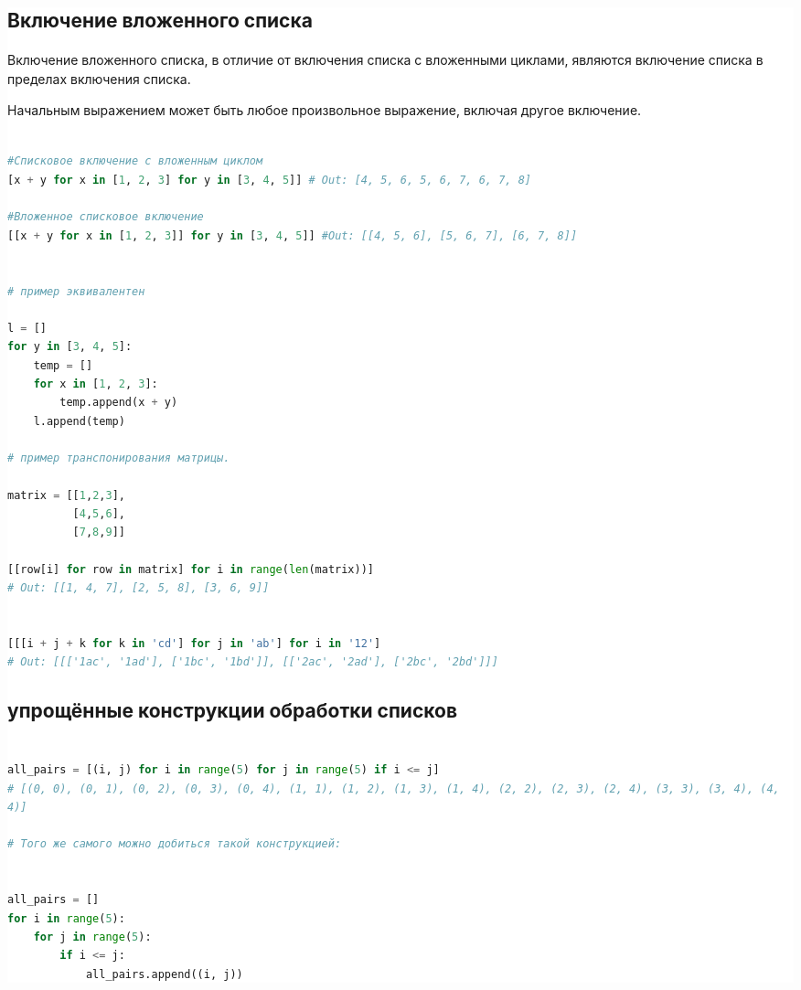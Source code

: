 ## Включение вложенного списка

Включение вложенного списка, в отличие от включения списка с вложенными циклами, являются включение списка в пределах включения списка. 

Начальным выражением может быть любое произвольное выражение, включая другое включение.
```py

#Списковое включение с вложенным циклом
[x + y for x in [1, 2, 3] for y in [3, 4, 5]] # Out: [4, 5, 6, 5, 6, 7, 6, 7, 8]

#Вложенное списковое включение
[[x + y for x in [1, 2, 3]] for y in [3, 4, 5]] #Out: [[4, 5, 6], [5, 6, 7], [6, 7, 8]]

 
# пример эквивалентен

l = []
for y in [3, 4, 5]:
    temp = []
    for x in [1, 2, 3]:
        temp.append(x + y)
    l.append(temp)

# пример транспонирования матрицы.

matrix = [[1,2,3],
          [4,5,6],
          [7,8,9]] 

[[row[i] for row in matrix] for i in range(len(matrix))]
# Out: [[1, 4, 7], [2, 5, 8], [3, 6, 9]]


[[[i + j + k for k in 'cd'] for j in 'ab'] for i in '12']
# Out: [[['1ac', '1ad'], ['1bc', '1bd']], [['2ac', '2ad'], ['2bc', '2bd']]] 


```

## упрощённые конструкции обработки списков
```py

all_pairs = [(i, j) for i in range(5) for j in range(5) if i <= j]
# [(0, 0), (0, 1), (0, 2), (0, 3), (0, 4), (1, 1), (1, 2), (1, 3), (1, 4), (2, 2), (2, 3), (2, 4), (3, 3), (3, 4), (4, 4)]

# Того же самого можно добиться такой конструкцией:


all_pairs = []
for i in range(5):
    for j in range(5):
        if i <= j:
            all_pairs.append((i, j))


```

